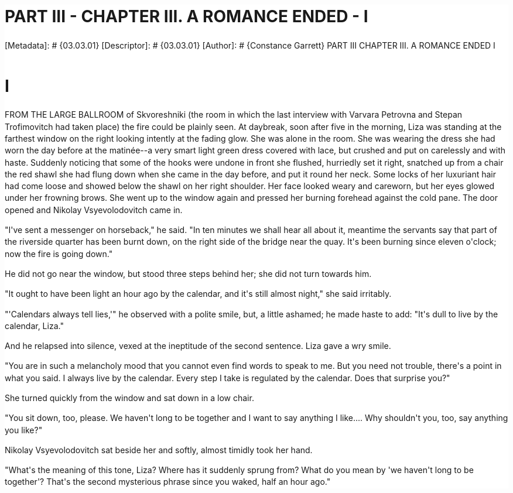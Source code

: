 # PART III - CHAPTER III. A ROMANCE ENDED - I
[Metadata]: # {03.03.01}
[Descriptor]: # {03.03.01}
[Author]: # {Constance Garrett}
PART III
CHAPTER III. A ROMANCE ENDED
I
# I
FROM THE LARGE BALLROOM of Skvoreshniki (the room in which the last interview
with Varvara Petrovna and Stepan Trofimovitch had taken place) the fire could
be plainly seen. At daybreak, soon after five in the morning, Liza was standing
at the farthest window on the right looking intently at the fading glow. She
was alone in the room. She was wearing the dress she had worn the day before at
the matinée--a very smart light green dress covered with lace, but crushed and
put on carelessly and with haste. Suddenly noticing that some of the hooks were
undone in front she flushed, hurriedly set it right, snatched up from a chair
the red shawl she had flung down when she came in the day before, and put it
round her neck. Some locks of her luxuriant hair had come loose and showed
below the shawl on her right shoulder. Her face looked weary and careworn, but
her eyes glowed under her frowning brows. She went up to the window again and
pressed her burning forehead against the cold pane. The door opened and Nikolay
Vsyevolodovitch came in.

"I've sent a messenger on horseback," he said. "In ten minutes we shall hear
all about it, meantime the servants say that part of the riverside quarter has
been burnt down, on the right side of the bridge near the quay. It's been
burning since eleven o'clock; now the fire is going down."

He did not go near the window, but stood three steps behind her; she did not
turn towards him.

"It ought to have been light an hour ago by the calendar, and it's still almost
night," she said irritably.

"'Calendars always tell lies,'" he observed with a polite smile, but, a little
ashamed; he made haste to add: "It's dull to live by the calendar, Liza."

And he relapsed into silence, vexed at the ineptitude of the second sentence.
Liza gave a wry smile.

"You are in such a melancholy mood that you cannot even find words to speak to
me. But you need not trouble, there's a point in what you said. I always live
by the calendar. Every step I take is regulated by the calendar. Does that
surprise you?"

She turned quickly from the window and sat down in a low chair.

"You sit down, too, please. We haven't long to be together and I want to say
anything I like.... Why shouldn't you, too, say anything you like?"

Nikolay Vsyevolodovitch sat beside her and softly, almost timidly took her
hand.

"What's the meaning of this tone, Liza? Where has it suddenly sprung from? What
do you mean by 'we haven't long to be together'? That's the second mysterious
phrase since you waked, half an hour ago."
